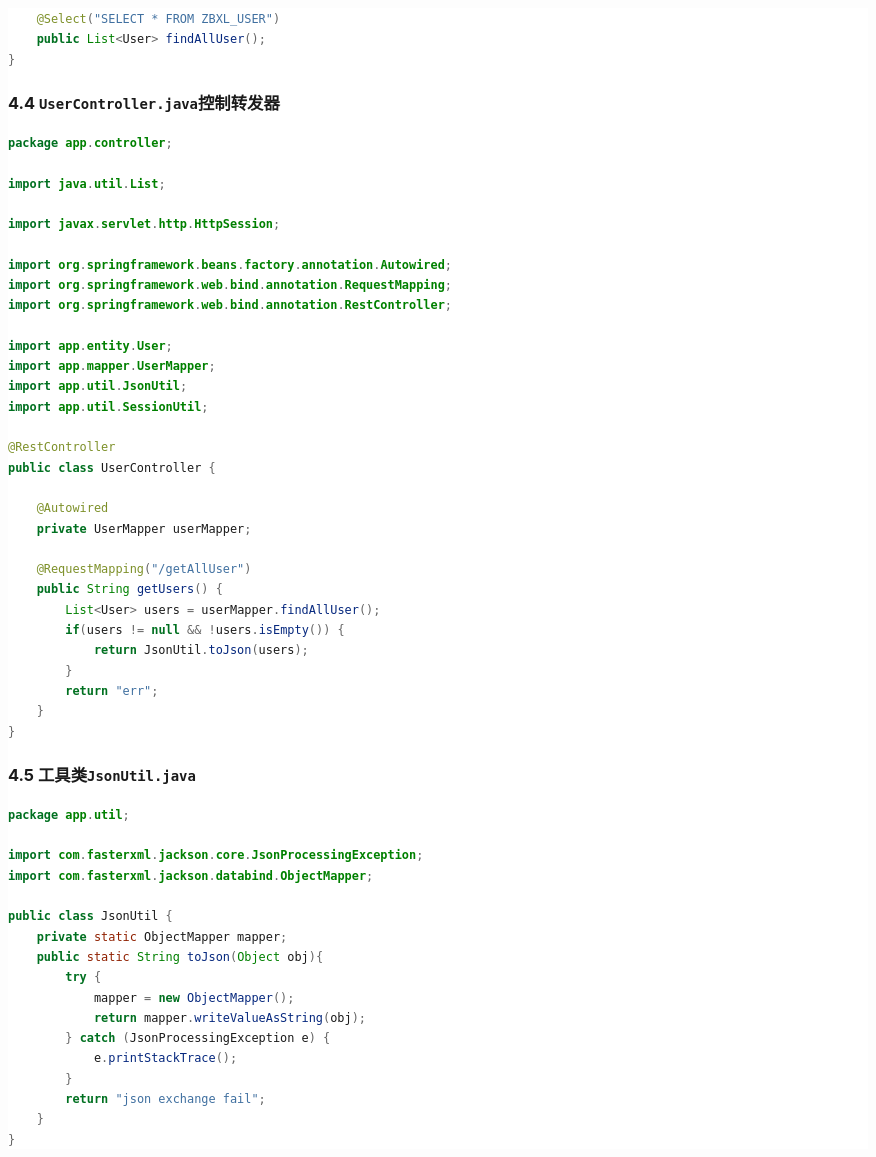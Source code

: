 ```java
	@Select("SELECT * FROM ZBXL_USER")
	public List<User> findAllUser();
}

```

### 4.4 `UserController.java`控制转发器

```java
package app.controller;

import java.util.List;

import javax.servlet.http.HttpSession;

import org.springframework.beans.factory.annotation.Autowired;
import org.springframework.web.bind.annotation.RequestMapping;
import org.springframework.web.bind.annotation.RestController;

import app.entity.User;
import app.mapper.UserMapper;
import app.util.JsonUtil;
import app.util.SessionUtil;

@RestController
public class UserController {

	@Autowired
	private UserMapper userMapper;

	@RequestMapping("/getAllUser")
	public String getUsers() {
		List<User> users = userMapper.findAllUser();
		if(users != null && !users.isEmpty()) {
			return JsonUtil.toJson(users);
		}
		return "err";
	}
}

```

### 4.5 工具类`JsonUtil.java`

```java
package app.util;

import com.fasterxml.jackson.core.JsonProcessingException;
import com.fasterxml.jackson.databind.ObjectMapper;

public class JsonUtil {
	private static ObjectMapper mapper;
	public static String toJson(Object obj){
		try {
			mapper = new ObjectMapper();
			return mapper.writeValueAsString(obj);
		} catch (JsonProcessingException e) {
			e.printStackTrace();
		}
		return "json exchange fail";
	}
}

```
